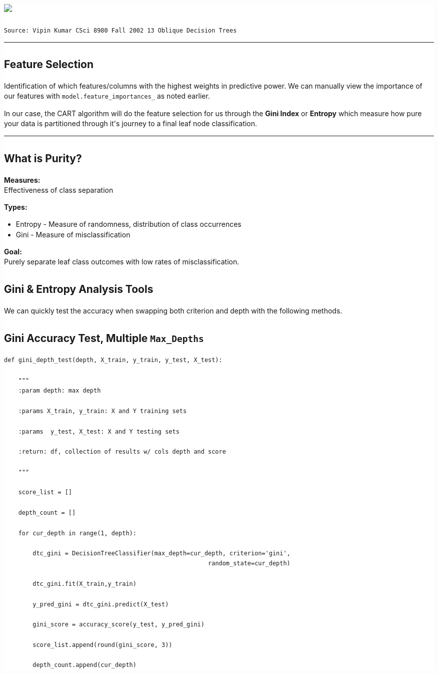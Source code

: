 <img src="https://github.com/ajh1143/ajh1143.github.io/blob/master/Images/DTC/Boundary.jpg" class="inline"/><br>  
`Source: Vipin Kumar CSci 8980 Fall 2002 13 Oblique Decision Trees`

_______________________________________________________________________________________________________________________________________
## Feature Selection

Identification of which features/columns with the highest weights in predictive power. We can manually view the importance of our features with `model.feature_importances_` as noted earlier.

In our case, the CART algorithm will do the feature selection for us through the **Gini Index** or **Entropy** which measure how pure your data is partitioned through it's journey to a final leaf node classification.
_______________________________________________________________________________________________________________________________________
## What is Purity?    
**Measures:**    
Effectiveness of class separation   

**Types:**    
* Entropy - Measure of randomness, distribution of class occurrences
* Gini - Measure of misclassification   

**Goal:**        
Purely separate leaf class outcomes with low rates of misclassification.   

## Gini & Entropy Analysis Tools
We can quickly test the accuracy when swapping both criterion and depth with the following methods.

## Gini Accuracy Test, Multiple `Max_Depths`
```Python3
def gini_depth_test(depth, X_train, y_train, y_test, X_test):
    
    """     
    :param depth: max depth
       
    :params X_train, y_train: X and Y training sets

    :params  y_test, X_test: X and Y testing sets 

    :return: df, collection of results w/ cols depth and score     
    
    """ 
 
    score_list = []
    
    depth_count = []     
    
    for cur_depth in range(1, depth):       
    
        dtc_gini = DecisionTreeClassifier(max_depth=cur_depth, criterion='gini',
                                                         random_state=cur_depth)       

        dtc_gini.fit(X_train,y_train)       

        y_pred_gini = dtc_gini.predict(X_test)       

        gini_score = accuracy_score(y_test, y_pred_gini)       

        score_list.append(round(gini_score, 3))       

        depth_count.append(cur_depth) 

```